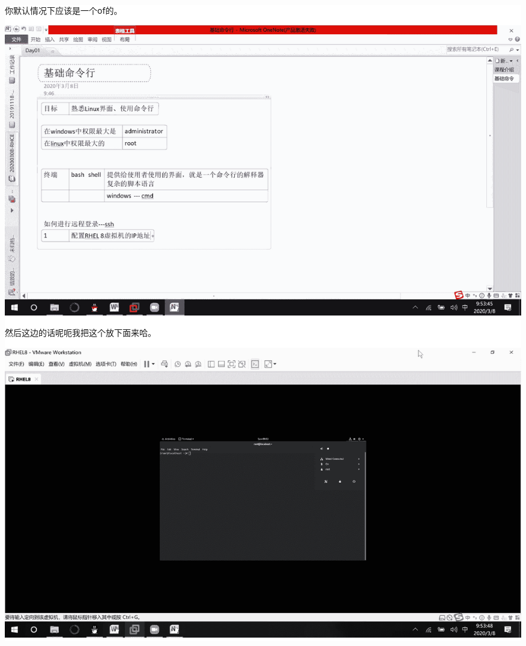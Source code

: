 你默认情况下应该是一个of的。

![](img/d5fe66a6527cf30c7cde86216fc0207b_40.png)

然后这边的话呢呃我把这个放下面来哈。

![](img/d5fe66a6527cf30c7cde86216fc0207b_42.png)
